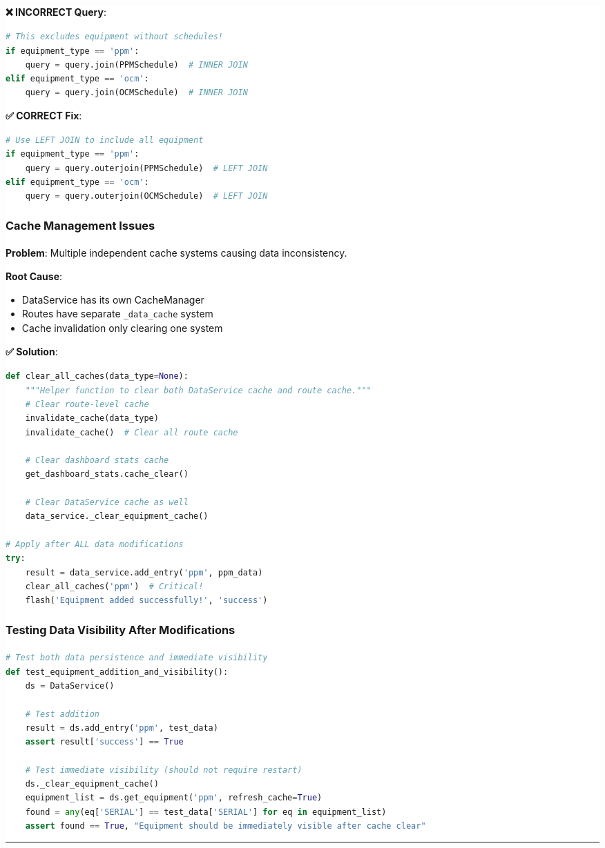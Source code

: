 **❌ INCORRECT Query**:
```python
# This excludes equipment without schedules!
if equipment_type == 'ppm':
    query = query.join(PPMSchedule)  # INNER JOIN
elif equipment_type == 'ocm':
    query = query.join(OCMSchedule)  # INNER JOIN
```

**✅ CORRECT Fix**:
```python
# Use LEFT JOIN to include all equipment
if equipment_type == 'ppm':
    query = query.outerjoin(PPMSchedule)  # LEFT JOIN
elif equipment_type == 'ocm':
    query = query.outerjoin(OCMSchedule)  # LEFT JOIN
```

### **Cache Management Issues**
**Problem**: Multiple independent cache systems causing data inconsistency.

**Root Cause**: 
- DataService has its own CacheManager
- Routes have separate `_data_cache` system
- Cache invalidation only clearing one system

**✅ Solution**:
```python
def clear_all_caches(data_type=None):
    """Helper function to clear both DataService cache and route cache."""
    # Clear route-level cache
    invalidate_cache(data_type)
    invalidate_cache()  # Clear all route cache
    
    # Clear dashboard stats cache
    get_dashboard_stats.cache_clear()
    
    # Clear DataService cache as well
    data_service._clear_equipment_cache()

# Apply after ALL data modifications
try:
    result = data_service.add_entry('ppm', ppm_data)
    clear_all_caches('ppm')  # Critical!
    flash('Equipment added successfully!', 'success')
```

### **Testing Data Visibility After Modifications**
```python
# Test both data persistence and immediate visibility
def test_equipment_addition_and_visibility():
    ds = DataService()
    
    # Test addition
    result = ds.add_entry('ppm', test_data)
    assert result['success'] == True
    
    # Test immediate visibility (should not require restart)
    ds._clear_equipment_cache()
    equipment_list = ds.get_equipment('ppm', refresh_cache=True)
    found = any(eq['SERIAL'] == test_data['SERIAL'] for eq in equipment_list)
    assert found == True, "Equipment should be immediately visible after cache clear"
```

---